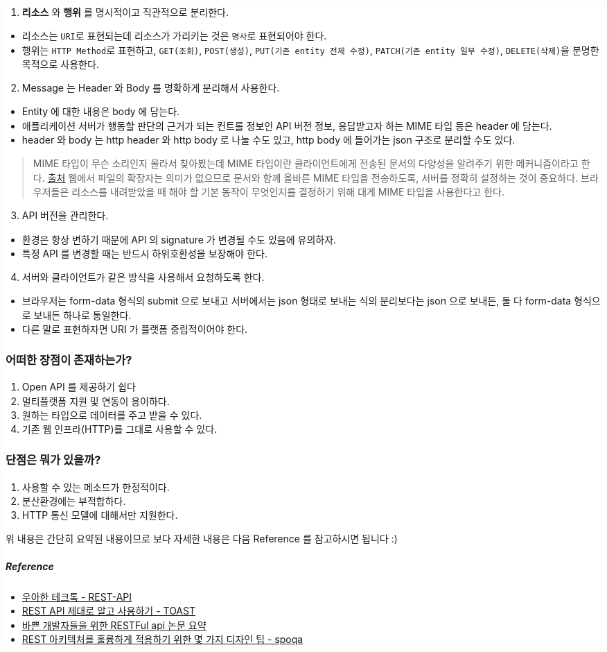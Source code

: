 1.  **리소스** 와 **행위** 를 명시적이고 직관적으로 분리한다.

-   리소스는 `URI`로 표현되는데 리소스가 가리키는 것은 `명사`로 표현되어야 한다.
-   행위는 `HTTP Method`로 표현하고, `GET(조회)`, `POST(생성)`, `PUT(기존 entity 전체 수정)`, `PATCH(기존 entity 일부 수정)`, `DELETE(삭제)`을 분명한 목적으로 사용한다.

2.  Message 는 Header 와 Body 를 명확하게 분리해서 사용한다.

-   Entity 에 대한 내용은 body 에 담는다.
-   애플리케이션 서버가 행동할 판단의 근거가 되는 컨트롤 정보인 API 버전 정보, 응답받고자 하는 MIME 타입 등은 header 에 담는다.
-   header 와 body 는 http header 와 http body 로 나눌 수도 있고, http body 에 들어가는 json 구조로 분리할 수도 있다.

> MIME 타입이 무슨 소리인지 몰라서 찾아봤는데 MIME 타입이란 클라이언트에게 전송된 문서의 다양성을 알려주기 위한 메커니즘이라고 한다. [출처](https://developer.mozilla.org/ko/docs/Web/HTTP/Basics_of_HTTP/MIME_types)
> 웹에서 파일의 확장자는 의미가 없으므로 문서와 함께 올바른 MIME 타입을 전송하도록, 서버를 정확히 설정하는 것이 중요하다. 브라우저들은 리소스를 내려받았을 때 해야 할 기본 동작이 무엇인지를 결정하기 위해 대게 MIME 타입을 사용한다고 한다.

3.  API 버전을 관리한다.

-   환경은 항상 변하기 때문에 API 의 signature 가 변경될 수도 있음에 유의하자.
-   특정 API 를 변경할 때는 반드시 하위호환성을 보장해야 한다.

4.  서버와 클라이언트가 같은 방식을 사용해서 요청하도록 한다.

-   브라우저는 form-data 형식의 submit 으로 보내고 서버에서는 json 형태로 보내는 식의 분리보다는 json 으로 보내든, 둘 다 form-data 형식으로 보내든 하나로 통일한다.
-   다른 말로 표현하자면 URI 가 플랫폼 중립적이어야 한다.

### [](https://github.com/JaeYeopHan/Interview_Question_for_Beginner/tree/master/Development_common_sense#%EC%96%B4%EB%96%A0%ED%95%9C-%EC%9E%A5%EC%A0%90%EC%9D%B4-%EC%A1%B4%EC%9E%AC%ED%95%98%EB%8A%94%EA%B0%80)어떠한 장점이 존재하는가?

1.  Open API 를 제공하기 쉽다
2.  멀티플랫폼 지원 및 연동이 용이하다.
3.  원하는 타입으로 데이터를 주고 받을 수 있다.
4.  기존 웹 인프라(HTTP)를 그대로 사용할 수 있다.

### [](https://github.com/JaeYeopHan/Interview_Question_for_Beginner/tree/master/Development_common_sense#%EB%8B%A8%EC%A0%90%EC%9D%80-%EB%AD%90%EA%B0%80-%EC%9E%88%EC%9D%84%EA%B9%8C)단점은 뭐가 있을까?

1.  사용할 수 있는 메소드가 한정적이다.
2.  분산환경에는 부적합하다.
3.  HTTP 통신 모델에 대해서만 지원한다.

위 내용은 간단히 요약된 내용이므로 보다 자세한 내용은 다음 Reference 를 참고하시면 됩니다 :)

##### [](https://github.com/JaeYeopHan/Interview_Question_for_Beginner/tree/master/Development_common_sense#reference-1)Reference

-   [우아한 테크톡 - REST-API](https://www.youtube.com/watch?v=Nxi8Ur89Akw)
-   [REST API 제대로 알고 사용하기 - TOAST](http://meetup.toast.com/posts/92)
-   [바쁜 개발자들을 위한 RESTFul api 논문 요약](https://blog.npcode.com/2017/03/02/%EB%B0%94%EC%81%9C-%EA%B0%9C%EB%B0%9C%EC%9E%90%EB%93%A4%EC%9D%84-%EC%9C%84%ED%95%9C-rest-%EB%85%BC%EB%AC%B8-%EC%9A%94%EC%95%BD/)
-   [REST 아키텍처를 훌륭하게 적용하기 위한 몇 가지 디자인 팁 - spoqa](https://spoqa.github.io/2012/02/27/rest-introduction.html)
